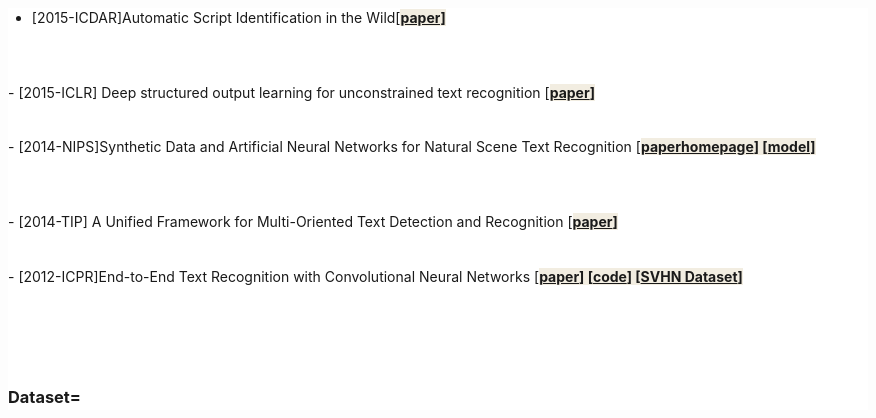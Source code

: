 - [2015-ICDAR]Automatic Script Identification in the Wild[</span><a target="_blank" target="_blank" href="https://arxiv.org/pdf/1505.02982.pdf"><span style="font-weight:bold; background:#F2EDE1">paper</span></a><span style="font-weight:bold; background:#F2EDE1">]</span></p>
<p style="margin:0in"><img src="http://img.blog.csdn.net/20161112150657988" alt=""><br>
</p>

<p style="margin:0in"><img src="http://img.blog.csdn.net/20161112150703223" alt=""><br>
</p>
- [2015-ICLR] Deep structured output learning for unconstrained text recognition&nbsp;[</span><a target="_blank" target="_blank" href="http://arxiv.org/abs/1412.5903"><span style="font-weight:bold; background:#F2EDE1">paper</span></a><span style="font-weight:bold; background:#F2EDE1">]</span></p>
<p style="margin:0in"><img src="http://img.blog.csdn.net/20161112150812661" alt=""><br>
</p>
- [2014-NIPS]Synthetic Data and Artificial Neural Networks for Natural Scene Text Recognition&nbsp;[</span><a target="_blank" target="_blank" href="http://www.robots.ox.ac.uk/~vgg/publications/2014/Jaderberg14c/jaderberg14c.pdf"><span style="font-weight:bold; background:#F2EDE1">paper</span></a><a target="_blank" target="_blank" href="http://www.robots.ox.ac.uk/~vgg/publications/2014/Jaderberg14c/"><span style="font-weight:bold; background:#F2EDE1">homepage</span></a><span style="font-weight:bold; background:#F2EDE1">]&nbsp;[</span><a target="_blank" target="_blank" href="http://www.robots.ox.ac.uk/~vgg/research/text/model_release.tar.gz"><span style="font-weight:bold; background:#F2EDE1">model</span></a><span style="font-weight:bold; background:#F2EDE1">]</span></p>
<p style="margin:0in"><img src="http://img.blog.csdn.net/20161112150817309" alt=""><br>
</p>

<p style="margin:0in"><img src="http://img.blog.csdn.net/20161112150822481" alt=""><br>
</p>
- [2014-TIP] A Unified Framework for Multi-Oriented Text Detection and Recognition [</span><a target="_blank" target="_blank" href="http://ieeexplore.ieee.org/stamp/stamp.jsp?arnumber=6891290"><span style="font-weight:bold; background:#F2EDE1">paper</span></a><span style="font-weight:bold; background:#F2EDE1">]</span></p>
<p style="margin:0in"><img src="http://img.blog.csdn.net/20161112150917998" alt=""><br>
</p>
- [2012-ICPR]End-to-End Text Recognition with Convolutional Neural Networks&nbsp;[</span><a target="_blank" target="_blank" href="http://www.cs.stanford.edu/~acoates/papers/wangwucoatesng_icpr2012.pdf"><span style="font-weight:bold; background:#F2EDE1">paper</span></a><span style="font-weight:bold; background:#F2EDE1">]&nbsp;[</span><a target="_blank" target="_blank" href="http://cs.stanford.edu/people/twangcat/ICPR2012_code/SceneTextCNN_demo.tar"><span style="font-weight:bold; background:#F2EDE1">code</span></a><span style="font-weight:bold; background:#F2EDE1">]&nbsp;[</span><a target="_blank" target="_blank" href="http://ufldl.stanford.edu/housenumbers/"><span style="font-weight:bold; background:#F2EDE1">SVHN
 Dataset</span></a><span style="font-weight:bold; background:#F2EDE1">]</span></p>
<p style="margin:0in"><img src="http://img.blog.csdn.net/20161112150922201" alt=""><br>
</p>
<p style="margin:0in; font-family:Calibri; font-size:11.0pt">&nbsp;</p>
<p style="margin:0in"><img src="http://img.blog.csdn.net/20161112150926585" alt=""><br>
</p>

### Dataset=
